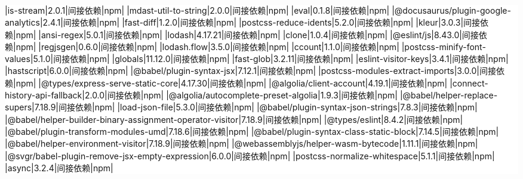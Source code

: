 |is-stream|2.0.1|间接依赖|npm|
|mdast-util-to-string|2.0.0|间接依赖|npm|
|eval|0.1.8|间接依赖|npm|
|@docusaurus/plugin-google-analytics|2.4.1|间接依赖|npm|
|fast-diff|1.2.0|间接依赖|npm|
|postcss-reduce-idents|5.2.0|间接依赖|npm|
|kleur|3.0.3|间接依赖|npm|
|ansi-regex|5.0.1|间接依赖|npm|
|lodash|4.17.21|间接依赖|npm|
|clone|1.0.4|间接依赖|npm|
|@eslint/js|8.43.0|间接依赖|npm|
|regjsgen|0.6.0|间接依赖|npm|
|lodash.flow|3.5.0|间接依赖|npm|
|ccount|1.1.0|间接依赖|npm|
|postcss-minify-font-values|5.1.0|间接依赖|npm|
|globals|11.12.0|间接依赖|npm|
|fast-glob|3.2.11|间接依赖|npm|
|eslint-visitor-keys|3.4.1|间接依赖|npm|
|hastscript|6.0.0|间接依赖|npm|
|@babel/plugin-syntax-jsx|7.12.1|间接依赖|npm|
|postcss-modules-extract-imports|3.0.0|间接依赖|npm|
|@types/express-serve-static-core|4.17.30|间接依赖|npm|
|@algolia/client-account|4.19.1|间接依赖|npm|
|connect-history-api-fallback|2.0.0|间接依赖|npm|
|@algolia/autocomplete-preset-algolia|1.9.3|间接依赖|npm|
|@babel/helper-replace-supers|7.18.9|间接依赖|npm|
|load-json-file|5.3.0|间接依赖|npm|
|@babel/plugin-syntax-json-strings|7.8.3|间接依赖|npm|
|@babel/helper-builder-binary-assignment-operator-visitor|7.18.9|间接依赖|npm|
|@types/eslint|8.4.2|间接依赖|npm|
|@babel/plugin-transform-modules-umd|7.18.6|间接依赖|npm|
|@babel/plugin-syntax-class-static-block|7.14.5|间接依赖|npm|
|@babel/helper-environment-visitor|7.18.9|间接依赖|npm|
|@webassemblyjs/helper-wasm-bytecode|1.11.1|间接依赖|npm|
|@svgr/babel-plugin-remove-jsx-empty-expression|6.0.0|间接依赖|npm|
|postcss-normalize-whitespace|5.1.1|间接依赖|npm|
|async|3.2.4|间接依赖|npm|